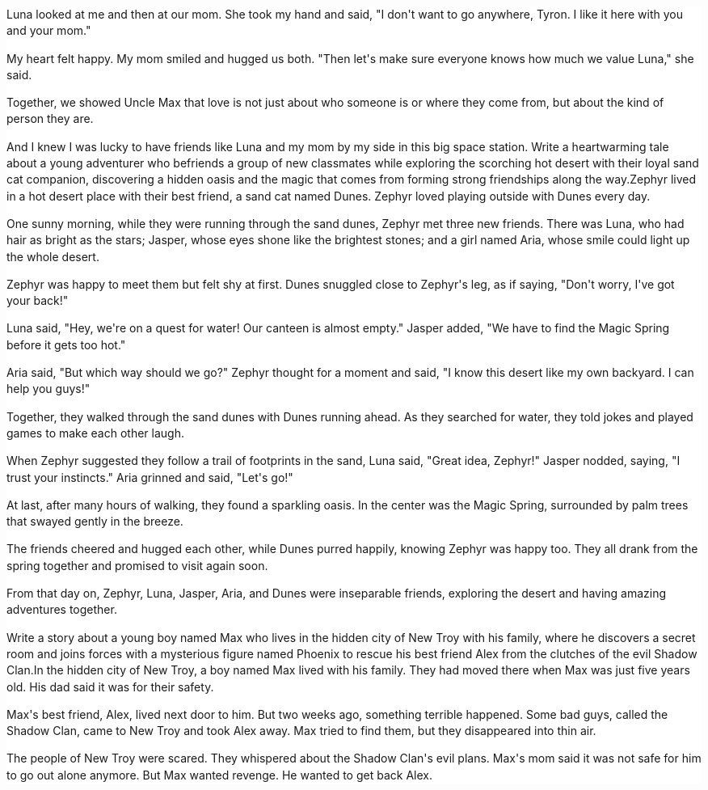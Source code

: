 Luna looked at me and then at our mom. She took my hand and said, "I don't want to go anywhere, Tyron. I like it here with you and your mom."

My heart felt happy. My mom smiled and hugged us both. "Then let's make sure everyone knows how much we value Luna," she said.

Together, we showed Uncle Max that love is not just about who someone is or where they come from, but about the kind of person they are.

And I knew I was lucky to have friends like Luna and my mom by my side in this big space station.
<end>
Write a heartwarming tale about a young adventurer who befriends a group of new classmates while exploring the scorching hot desert with their loyal sand cat companion, discovering a hidden oasis and the magic that comes from forming strong friendships along the way.<start>Zephyr lived in a hot desert place with their best friend, a sand cat named Dunes. Zephyr loved playing outside with Dunes every day.

One sunny morning, while they were running through the sand dunes, Zephyr met three new friends. There was Luna, who had hair as bright as the stars; Jasper, whose eyes shone like the brightest stones; and a girl named Aria, whose smile could light up the whole desert.

Zephyr was happy to meet them but felt shy at first. Dunes snuggled close to Zephyr's leg, as if saying, "Don't worry, I've got your back!"

Luna said, "Hey, we're on a quest for water! Our canteen is almost empty." Jasper added, "We have to find the Magic Spring before it gets too hot."

Aria said, "But which way should we go?" Zephyr thought for a moment and said, "I know this desert like my own backyard. I can help you guys!"

Together, they walked through the sand dunes with Dunes running ahead. As they searched for water, they told jokes and played games to make each other laugh.

When Zephyr suggested they follow a trail of footprints in the sand, Luna said, "Great idea, Zephyr!" Jasper nodded, saying, "I trust your instincts." Aria grinned and said, "Let's go!"

At last, after many hours of walking, they found a sparkling oasis. In the center was the Magic Spring, surrounded by palm trees that swayed gently in the breeze.

The friends cheered and hugged each other, while Dunes purred happily, knowing Zephyr was happy too. They all drank from the spring together and promised to visit again soon.

From that day on, Zephyr, Luna, Jasper, Aria, and Dunes were inseparable friends, exploring the desert and having amazing adventures together.
<end>


Write a story about a young boy named Max who lives in the hidden city of New Troy with his family, where he discovers a secret room and joins forces with a mysterious figure named Phoenix to rescue his best friend Alex from the clutches of the evil Shadow Clan.<start>In the hidden city of New Troy, a boy named Max lived with his family. They had moved there when Max was just five years old. His dad said it was for their safety.

Max's best friend, Alex, lived next door to him. But two weeks ago, something terrible happened. Some bad guys, called the Shadow Clan, came to New Troy and took Alex away. Max tried to find them, but they disappeared into thin air.

The people of New Troy were scared. They whispered about the Shadow Clan's evil plans. Max's mom said it was not safe for him to go out alone anymore. But Max wanted revenge. He wanted to get back Alex.

